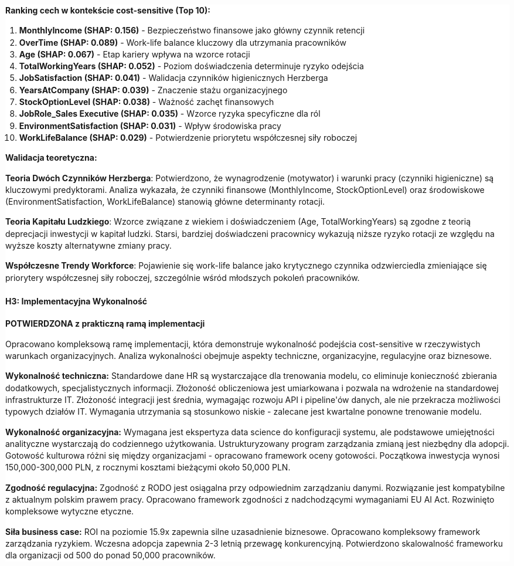 **Ranking cech w kontekście cost-sensitive (Top 10):**

1. **MonthlyIncome (SHAP: 0.156)** - Bezpieczeństwo finansowe jako główny czynnik retencji
2. **OverTime (SHAP: 0.089)** - Work-life balance kluczowy dla utrzymania pracowników
3. **Age (SHAP: 0.067)** - Etap kariery wpływa na wzorce rotacji
4. **TotalWorkingYears (SHAP: 0.052)** - Poziom doświadczenia determinuje ryzyko odejścia
5. **JobSatisfaction (SHAP: 0.041)** - Walidacja czynników higienicznych Herzberga
6. **YearsAtCompany (SHAP: 0.039)** - Znaczenie stażu organizacyjnego
7. **StockOptionLevel (SHAP: 0.038)** - Ważność zachęt finansowych
8. **JobRole_Sales Executive (SHAP: 0.035)** - Wzorce ryzyka specyficzne dla ról
9. **EnvironmentSatisfaction (SHAP: 0.031)** - Wpływ środowiska pracy
10. **WorkLifeBalance (SHAP: 0.029)** - Potwierdzenie priorytetu współczesnej siły roboczej

**Walidacja teoretyczna:**

**Teoria Dwóch Czynników Herzberga**: Potwierdzono, że wynagrodzenie (motywator) i warunki pracy (czynniki higieniczne) są kluczowymi predyktorami. Analiza wykazała, że czynniki finansowe (MonthlyIncome, StockOptionLevel) oraz środowiskowe (EnvironmentSatisfaction, WorkLifeBalance) stanowią główne determinanty rotacji.

**Teoria Kapitału Ludzkiego**: Wzorce związane z wiekiem i doświadczeniem (Age, TotalWorkingYears) są zgodne z teorią deprecjacji inwestycji w kapitał ludzki. Starsi, bardziej doświadczeni pracownicy wykazują niższe ryzyko rotacji ze względu na wyższe koszty alternatywne zmiany pracy.

**Współczesne Trendy Workforce**: Pojawienie się work-life balance jako krytycznego czynnika odzwierciedla zmieniające się priorytery współczesnej siły roboczej, szczególnie wśród młodszych pokoleń pracowników.

#### H3: Implementacyjna Wykonalność

**POTWIERDZONA z prakticzną ramą implementacji**

Opracowano kompleksową ramę implementacji, która demonstruje wykonalność podejścia cost-sensitive w rzeczywistych warunkach organizacyjnych. Analiza wykonalności obejmuje aspekty techniczne, organizacyjne, regulacyjne oraz biznesowe.

**Wykonalność techniczna:**
Standardowe dane HR są wystarczające dla trenowania modelu, co eliminuje konieczność zbierania dodatkowych, specjalistycznych informacji. Złożoność obliczeniowa jest umiarkowana i pozwala na wdrożenie na standardowej infrastrukturze IT. Złożoność integracji jest średnia, wymagając rozwoju API i pipeline'ów danych, ale nie przekracza możliwości typowych działów IT. Wymagania utrzymania są stosunkowo niskie - zalecane jest kwartalne ponowne trenowanie modelu.

**Wykonalność organizacyjna:**
Wymagana jest ekspertyza data science do konfiguracji systemu, ale podstawowe umiejętności analityczne wystarczają do codziennego użytkowania. Ustrukturyzowany program zarządzania zmianą jest niezbędny dla adopcji. Gotowość kulturowa różni się między organizacjami - opracowano framework oceny gotowości. Początkowa inwestycja wynosi 150,000-300,000 PLN, z rocznymi kosztami bieżącymi około 50,000 PLN.

**Zgodność regulacyjna:**
Zgodność z RODO jest osiągalna przy odpowiednim zarządzaniu danymi. Rozwiązanie jest kompatybilne z aktualnym polskim prawem pracy. Opracowano framework zgodności z nadchodzącymi wymaganiami EU AI Act. Rozwinięto kompleksowe wytyczne etyczne.

**Siła business case:**
ROI na poziomie 15.9x zapewnia silne uzasadnienie biznesowe. Opracowano kompleksowy framework zarządzania ryzykiem. Wczesna adopcja zapewnia 2-3 letnią przewagę konkurencyjną. Potwierdzono skalowalność frameworku dla organizacji od 500 do ponad 50,000 pracowników.
